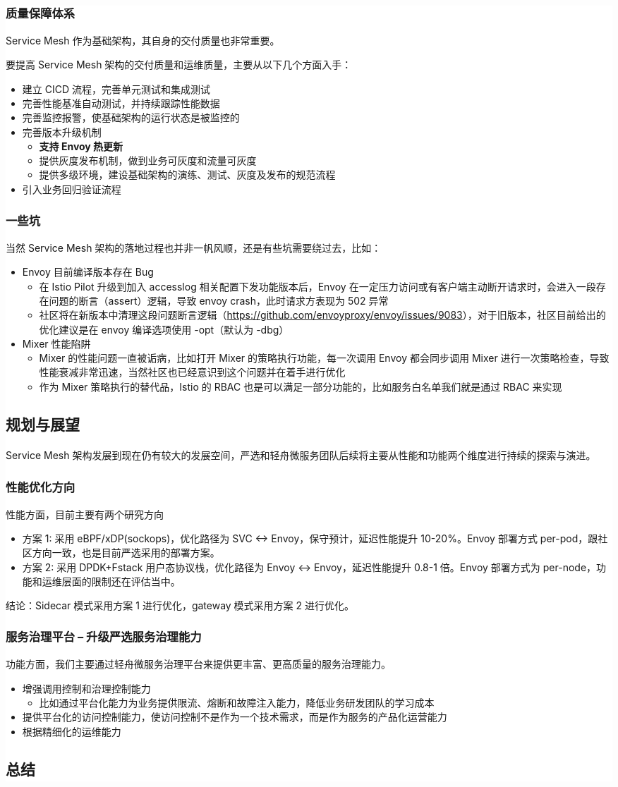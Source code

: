 ### 质量保障体系

Service Mesh 作为基础架构，其自身的交付质量也非常重要。

要提高 Service Mesh 架构的交付质量和运维质量，主要从以下几个方面入手：

- 建立 CICD 流程，完善单元测试和集成测试
- 完善性能基准自动测试，并持续跟踪性能数据
- 完善监控报警，使基础架构的运行状态是被监控的
- 完善版本升级机制
	- **支持 Envoy 热更新**
	- 提供灰度发布机制，做到业务可灰度和流量可灰度
	- 提供多级环境，建设基础架构的演练、测试、灰度及发布的规范流程
- 引入业务回归验证流程

### 一些坑

当然 Service Mesh 架构的落地过程也并非一帆风顺，还是有些坑需要绕过去，比如：

- Envoy 目前编译版本存在 Bug
	- 在 Istio Pilot 升级到加入 accesslog 相关配置下发功能版本后，Envoy 在一定压力访问或有客户端主动断开请求时，会进入一段存在问题的断言（assert）逻辑，导致 envoy crash，此时请求方表现为 502 异常
	- 社区将在新版本中清理这段问题断言逻辑（<https://github.com/envoyproxy/envoy/issues/9083>），对于旧版本，社区目前给出的优化建议是在 envoy 编译选项使用 -opt（默认为 -dbg）
- Mixer 性能陷阱
	- Mixer 的性能问题一直被诟病，比如打开 Mixer 的策略执行功能，每一次调用 Envoy 都会同步调用 Mixer 进行一次策略检查，导致性能衰减非常迅速，当然社区也已经意识到这个问题并在着手进行优化
	- 作为 Mixer 策略执行的替代品，Istio 的 RBAC 也是可以满足一部分功能的，比如服务白名单我们就是通过 RBAC 来实现

## 规划与展望

Service Mesh 架构发展到现在仍有较大的发展空间，严选和轻舟微服务团队后续将主要从性能和功能两个维度进行持续的探索与演进。

### 性能优化方向

性能方面，目前主要有两个研究方向

- 方案 1: 采用 eBPF/xDP(sockops)，优化路径为 SVC <-> Envoy，保守预计，延迟性能提升 10-20%。Envoy 部署方式 per-pod，跟社区方向一致，也是目前严选采用的部署方案。
- 方案 2: 采用 DPDK+Fstack 用户态协议栈，优化路径为 Envoy <-> Envoy，延迟性能提升 0.8-1 倍。Envoy 部署方式为 per-node，功能和运维层面的限制还在评估当中。

结论：Sidecar 模式采用方案 1 进行优化，gateway 模式采用方案 2 进行优化。 

### 服务治理平台 – 升级严选服务治理能力

功能方面，我们主要通过轻舟微服务治理平台来提供更丰富、更高质量的服务治理能力。

- 增强调用控制和治理控制能力
	- 比如通过平台化能力为业务提供限流、熔断和故障注入能力，降低业务研发团队的学习成本
- 提供平台化的访问控制能力，使访问控制不是作为一个技术需求，而是作为服务的产品化运营能力
- 根据精细化的运维能力

## 总结
